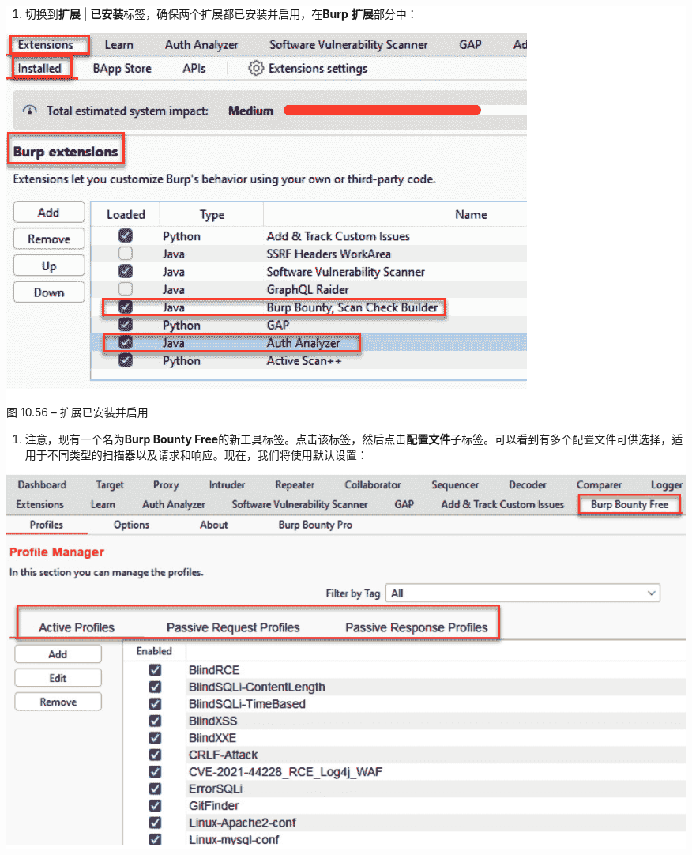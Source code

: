 1.  切换到**扩展** | **已安装**标签，确保两个扩展都已安装并启用，在**Burp** **扩展**部分中：

![图 10.56 – 扩展已安装并启用](img/B21173_Figure_10.056..jpg)

图 10.56 – 扩展已安装并启用

1.  注意，现有一个名为**Burp Bounty Free**的新工具标签。点击该标签，然后点击**配置文件**子标签。可以看到有多个配置文件可供选择，适用于不同类型的扫描器以及请求和响应。现在，我们将使用默认设置：

![图 10.57 – Burp Bounty 免费标签](img/B21173_Figure_10.057..jpg)
